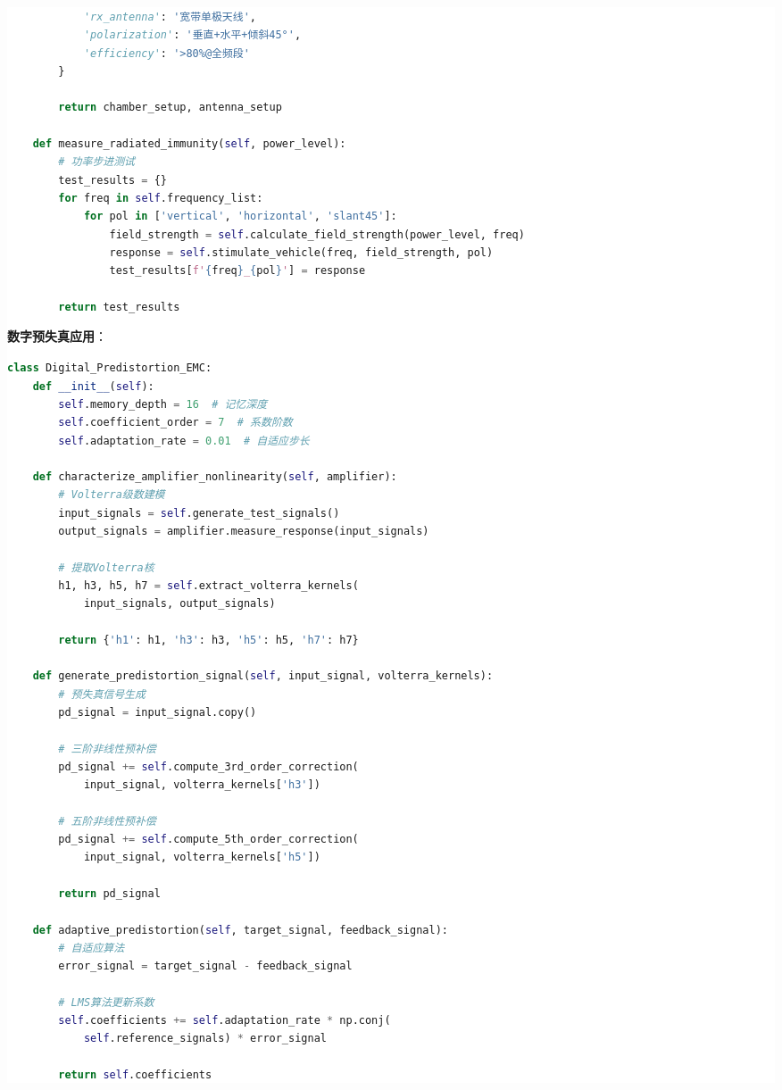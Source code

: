 ```python
            'rx_antenna': '宽带单极天线',
            'polarization': '垂直+水平+倾斜45°',
            'efficiency': '>80%@全频段'
        }
        
        return chamber_setup, antenna_setup
    
    def measure_radiated_immunity(self, power_level):
        # 功率步进测试
        test_results = {}
        for freq in self.frequency_list:
            for pol in ['vertical', 'horizontal', 'slant45']:
                field_strength = self.calculate_field_strength(power_level, freq)
                response = self.stimulate_vehicle(freq, field_strength, pol)
                test_results[f'{freq}_{pol}'] = response
        
        return test_results
```

**数字预失真应用**：
```python
class Digital_Predistortion_EMC:
    def __init__(self):
        self.memory_depth = 16  # 记忆深度
        self.coefficient_order = 7  # 系数阶数
        self.adaptation_rate = 0.01  # 自适应步长
        
    def characterize_amplifier_nonlinearity(self, amplifier):
        # Volterra级数建模
        input_signals = self.generate_test_signals()
        output_signals = amplifier.measure_response(input_signals)
        
        # 提取Volterra核
        h1, h3, h5, h7 = self.extract_volterra_kernels(
            input_signals, output_signals)
        
        return {'h1': h1, 'h3': h3, 'h5': h5, 'h7': h7}
    
    def generate_predistortion_signal(self, input_signal, volterra_kernels):
        # 预失真信号生成
        pd_signal = input_signal.copy()
        
        # 三阶非线性预补偿
        pd_signal += self.compute_3rd_order_correction(
            input_signal, volterra_kernels['h3'])
        
        # 五阶非线性预补偿
        pd_signal += self.compute_5th_order_correction(
            input_signal, volterra_kernels['h5'])
        
        return pd_signal
    
    def adaptive_predistortion(self, target_signal, feedback_signal):
        # 自适应算法
        error_signal = target_signal - feedback_signal
        
        # LMS算法更新系数
        self.coefficients += self.adaptation_rate * np.conj(
            self.reference_signals) * error_signal
        
        return self.coefficients
```
